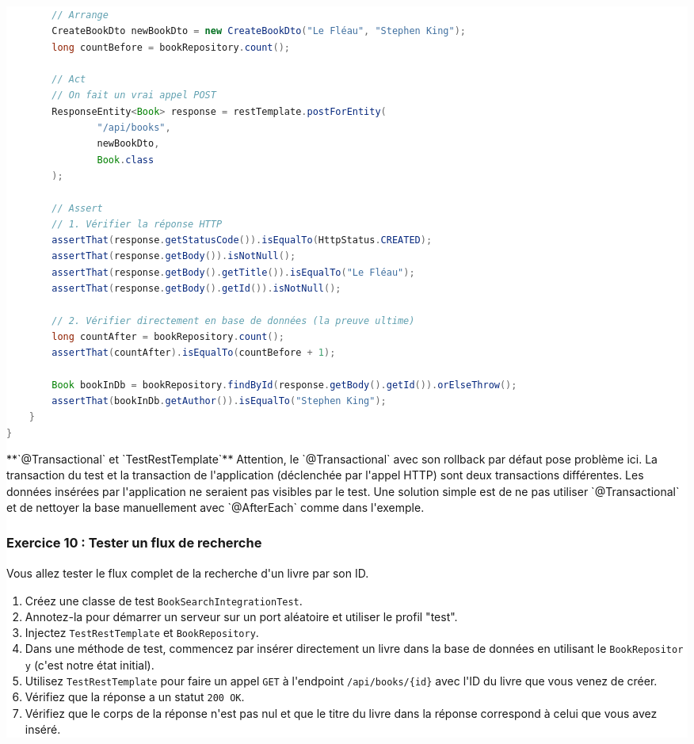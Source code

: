 ```java
        // Arrange
        CreateBookDto newBookDto = new CreateBookDto("Le Fléau", "Stephen King");
        long countBefore = bookRepository.count();

        // Act
        // On fait un vrai appel POST
        ResponseEntity<Book> response = restTemplate.postForEntity(
                "/api/books",
                newBookDto,
                Book.class
        );

        // Assert
        // 1. Vérifier la réponse HTTP
        assertThat(response.getStatusCode()).isEqualTo(HttpStatus.CREATED);
        assertThat(response.getBody()).isNotNull();
        assertThat(response.getBody().getTitle()).isEqualTo("Le Fléau");
        assertThat(response.getBody().getId()).isNotNull();

        // 2. Vérifier directement en base de données (la preuve ultime)
        long countAfter = bookRepository.count();
        assertThat(countAfter).isEqualTo(countBefore + 1);

        Book bookInDb = bookRepository.findById(response.getBody().getId()).orElseThrow();
        assertThat(bookInDb.getAuthor()).isEqualTo("Stephen King");
    }
}
```

<warning>
**`@Transactional` et `TestRestTemplate`**
Attention, le `@Transactional` avec son rollback par défaut pose problème ici. La transaction du test et la transaction de l'application (déclenchée par l'appel HTTP) sont deux transactions différentes. Les données insérées par l'application ne seraient pas visibles par le test. Une solution simple est de ne pas utiliser `@Transactional` et de nettoyer la base manuellement avec `@AfterEach` comme dans l'exemple.
</warning>

### Exercice 10 : Tester un flux de recherche

Vous allez tester le flux complet de la recherche d'un livre par son ID.

1. Créez une classe de test `BookSearchIntegrationTest`.
2. Annotez-la pour démarrer un serveur sur un port aléatoire et utiliser le profil "test".
3. Injectez `TestRestTemplate` et `BookRepository`.
4. Dans une méthode de test, commencez par insérer directement un livre dans la base de données en utilisant le
   `BookRepository` (c'est notre état initial).
5. Utilisez `TestRestTemplate` pour faire un appel `GET` à l'endpoint `/api/books/{id}` avec l'ID du livre que vous
   venez de créer.
6. Vérifiez que la réponse a un statut `200 OK`.
7. Vérifiez que le corps de la réponse n'est pas nul et que le titre du livre dans la réponse correspond à celui que
   vous avez inséré.
